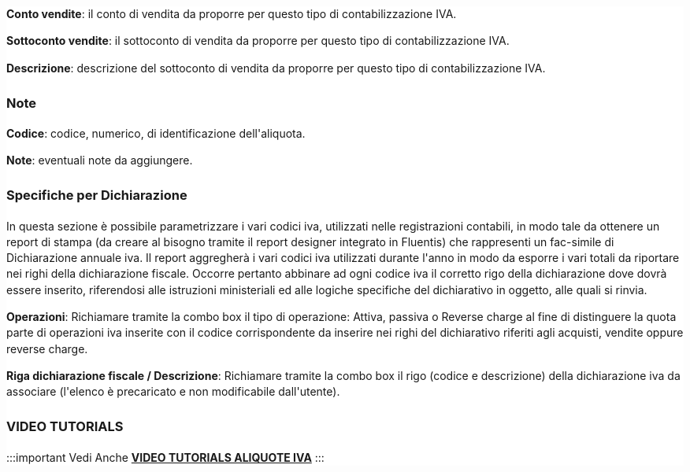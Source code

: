 **Conto vendite**: il conto di vendita da proporre per questo tipo di contabilizzazione IVA.

**Sottoconto vendite**: il sottoconto di vendita da proporre per questo tipo di contabilizzazione IVA.

**Descrizione**: descrizione del sottoconto di vendita da proporre per questo tipo di contabilizzazione IVA.

### Note 

**Codice**: codice, numerico, di identificazione dell'aliquota.

**Note**: eventuali note da aggiungere. 

### Specifiche per Dichiarazione 

In questa sezione è possibile parametrizzare i vari codici iva, utilizzati nelle registrazioni contabili, in modo tale da ottenere un report di stampa (da creare al bisogno tramite il report designer integrato in Fluentis) che rappresenti un fac-simile di Dichiarazione annuale iva.
Il report aggregherà i vari codici iva utilizzati durante l'anno in modo da esporre i vari totali da riportare nei righi della dichiarazione fiscale.
Occorre pertanto abbinare ad ogni codice iva il corretto rigo della dichiarazione dove dovrà essere inserito, riferendosi alle istruzioni ministeriali ed alle logiche specifiche del dichiarativo in oggetto, alle quali si rinvia.

**Operazioni**: Richiamare tramite la combo box il tipo di operazione: Attiva, passiva o Reverse charge al fine di distinguere la quota parte di operazioni iva inserite con il codice corrispondente da inserire nei righi del dichiarativo riferiti agli acquisti, vendite oppure reverse charge.

**Riga dichiarazione fiscale / Descrizione**: Richiamare tramite la combo box il rigo (codice e descrizione) della dichiarazione iva da associare (l'elenco è precaricato e non modificabile dall'utente).
  
### VIDEO TUTORIALS

:::important Vedi Anche
[**VIDEO TUTORIALS ALIQUOTE IVA**](/docs/video/finance/intro.md)
:::
 
